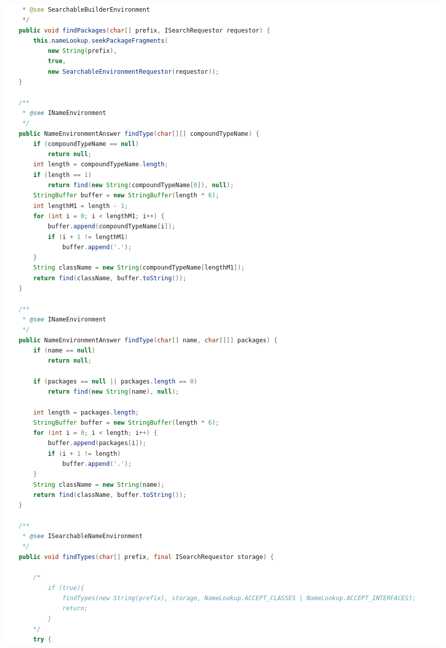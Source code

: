 ```java
	 * @see SearchableBuilderEnvironment
	 */
	public void findPackages(char[] prefix, ISearchRequestor requestor) {
		this.nameLookup.seekPackageFragments(
			new String(prefix),
			true,
			new SearchableEnvironmentRequestor(requestor));
	}

	/**
	 * @see INameEnvironment
	 */
	public NameEnvironmentAnswer findType(char[][] compoundTypeName) {
		if (compoundTypeName == null)
			return null;
		int length = compoundTypeName.length;
		if (length == 1)
			return find(new String(compoundTypeName[0]), null);
		StringBuffer buffer = new StringBuffer(length * 6);
		int lengthM1 = length - 1;
		for (int i = 0; i < lengthM1; i++) {
			buffer.append(compoundTypeName[i]);
			if (i + 1 != lengthM1)
				buffer.append('.');
		}
		String className = new String(compoundTypeName[lengthM1]);
		return find(className, buffer.toString());
	}

	/**
	 * @see INameEnvironment
	 */
	public NameEnvironmentAnswer findType(char[] name, char[][] packages) {
		if (name == null)
			return null;

		if (packages == null || packages.length == 0)
			return find(new String(name), null);

		int length = packages.length;
		StringBuffer buffer = new StringBuffer(length * 6);
		for (int i = 0; i < length; i++) {
			buffer.append(packages[i]);
			if (i + 1 != length)
				buffer.append('.');
		}
		String className = new String(name);
		return find(className, buffer.toString());
	}

	/**
	 * @see ISearchableNameEnvironment
	 */
	public void findTypes(char[] prefix, final ISearchRequestor storage) {

		/*
			if (true){
				findTypes(new String(prefix), storage, NameLookup.ACCEPT_CLASSES | NameLookup.ACCEPT_INTERFACES);
				return;		
			}
		*/
		try {
```